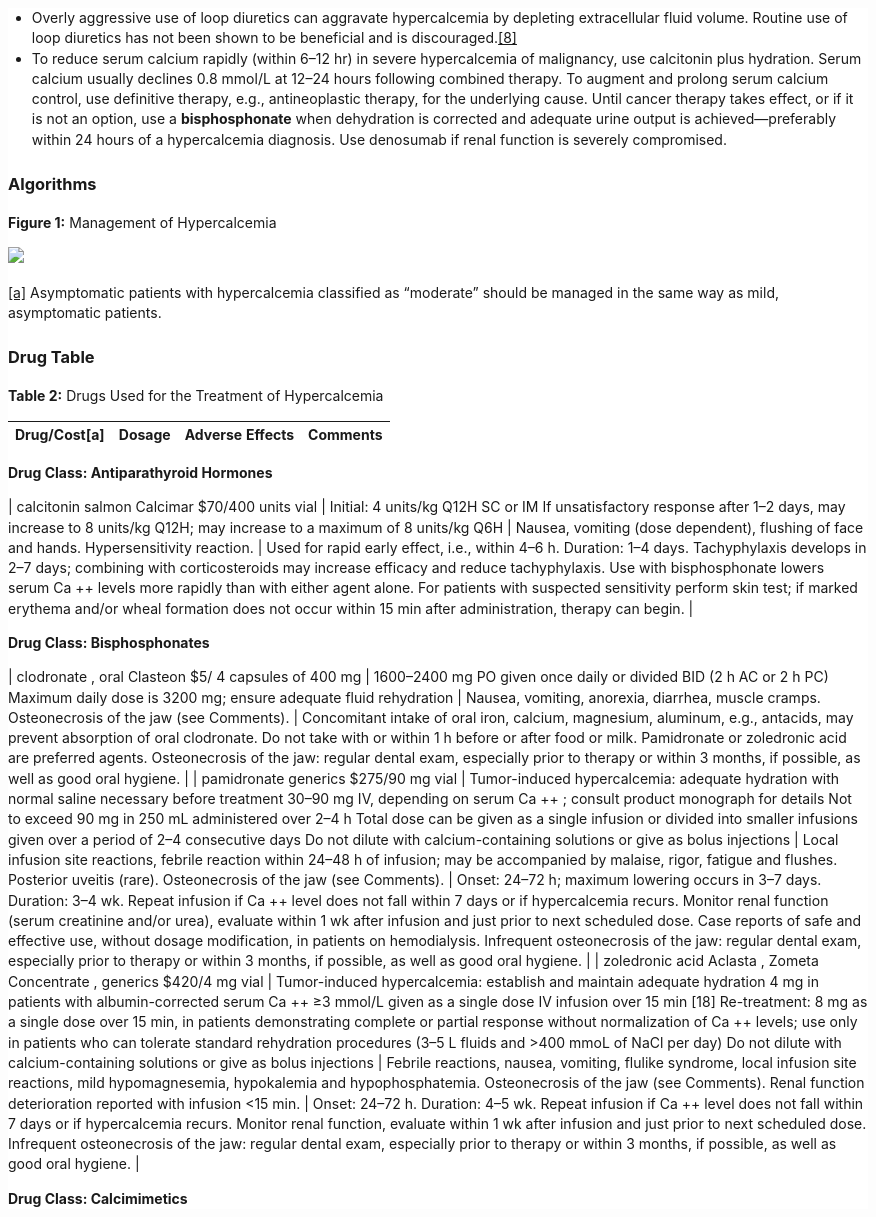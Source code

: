 - Overly aggressive use of loop diuretics can aggravate hypercalcemia by depleting extracellular fluid volume. Routine use of loop diuretics has not been shown to be beneficial and is discouraged.​[[8]](#c0086n00142)
- To reduce serum calcium rapidly (within 6–12 hr) in severe hypercalcemia of malignancy, use calcitonin plus hydration. Serum calcium usually declines 0.8 mmol/L at 12–24 hours following combined therapy. To augment and prolong serum calcium control, use definitive therapy, e.g., antineoplastic therapy, for the underlying cause. Until cancer therapy takes effect, or if it is not an option, use a **bisphosphonate** when dehydration is corrected and adequate urine output is achieved—preferably within 24 hours of a hypercalcemia diagnosis. Use denosumab if renal function is severely compromised.

### Algorithms

**Figure 1:** Management of Hypercalcemia

![](images/hypercalcemia_manhyp.gif)

[[a]](#fnsrc_figfnad700567e775) Asymptomatic patients with hypercalcemia classified as “moderate” should be managed in the same way as mild, asymptomatic patients.

### Drug Table

**Table 2:** Drugs Used for the Treatment of Hypercalcemia

| Drug/​Cost[a] | Dosage | Adverse Effects | Comments |
| --- | --- | --- | --- |

**Drug Class: Antiparathyroid Hormones**

| calcitonin salmon Calcimar $70/400 units vial | Initial: 4 units/kg Q12H SC or IM If unsatisfactory response after 1–2 days, may increase to 8 units/kg Q12H; may increase to a maximum of 8 units/kg Q6H | Nausea, vomiting (dose dependent), flushing of face and hands. Hypersensitivity reaction. | Used for rapid early effect, i.e., within 4–6 h. Duration: 1–4 days. Tachyphylaxis develops in 2–7 days; combining with corticosteroids may increase efficacy and reduce tachyphylaxis. Use with bisphosphonate lowers serum Ca​ ++ levels more rapidly than with either agent alone. For patients with suspected sensitivity perform skin test; if marked erythema and/or wheal formation does not occur within 15 min after administration, therapy can begin. |

**Drug Class: Bisphosphonates**

| clodronate , oral Clasteon $5/ 4 capsules of 400 mg | 1600–2400 mg PO given once daily or divided BID (2 h AC or 2 h PC) Maximum daily dose is 3200 mg; ensure adequate fluid rehydration | Nausea, vomiting, anorexia, diarrhea, muscle cramps. Osteonecrosis of the jaw (see Comments). | Concomitant intake of oral iron, calcium, magnesium, aluminum, e.g., antacids, may prevent absorption of oral clodronate. Do not take with or within 1 h before or after food or milk. Pamidronate or zoledronic acid are preferred agents. Osteonecrosis of the jaw: regular dental exam, especially prior to therapy or within 3 months, if possible, as well as good oral hygiene. |
| pamidronate generics $275/90 mg vial | Tumor-induced hypercalcemia: adequate hydration with normal saline necessary before treatment 30–90 mg IV, depending on serum Ca​ ++ ; consult product monograph for details Not to exceed 90 mg in 250 mL administered over 2–4 h Total dose can be given as a single infusion or divided into smaller infusions given over a period of 2–4 consecutive days Do not dilute with calcium-containing solutions or give as bolus injections | Local infusion site reactions, febrile reaction within 24–48 h of infusion; may be accompanied by malaise, rigor, fatigue and flushes. Posterior uveitis (rare). Osteonecrosis of the jaw (see Comments). | Onset: 24–72 h; maximum lowering occurs in 3–7 days. Duration: 3–4 wk. Repeat infusion if Ca​ ++ level does not fall within 7 days or if hypercalcemia recurs. Monitor renal function (serum creatinine and/or urea), evaluate within 1 wk after infusion and just prior to next scheduled dose. Case reports of safe and effective use, without dosage modification, in patients on hemodialysis. Infrequent osteonecrosis of the jaw: regular dental exam, especially prior to therapy or within 3 months, if possible, as well as good oral hygiene. |
| zoledronic acid Aclasta , Zometa Concentrate , generics $420/4 mg vial | Tumor-induced hypercalcemia: establish and maintain adequate hydration 4 mg in patients with albumin-corrected serum Ca​ ++ ≥3 mmol/L given as a single dose IV infusion over 15 min​ [18] Re-treatment: 8 mg as a single dose over 15 min, in patients demonstrating complete or partial response without normalization of Ca​ ++ levels; use only in patients who can tolerate standard rehydration procedures (3–5 L fluids and >400 mmoL of NaCl per day) Do not dilute with calcium-containing solutions or give as bolus injections | Febrile reactions, nausea, vomiting, flulike syndrome, local infusion site reactions, mild hypomagnesemia, hypokalemia and hypophosphatemia. Osteonecrosis of the jaw (see Comments). Renal function deterioration reported with infusion <15 min. | Onset: 24–72 h. Duration: 4–5 wk. Repeat infusion if Ca​ ++ level does not fall within 7 days or if hypercalcemia recurs. Monitor renal function, evaluate within 1 wk after infusion and just prior to next scheduled dose. Infrequent osteonecrosis of the jaw: regular dental exam, especially prior to therapy or within 3 months, if possible, as well as good oral hygiene. |

**Drug Class: Calcimimetics**
